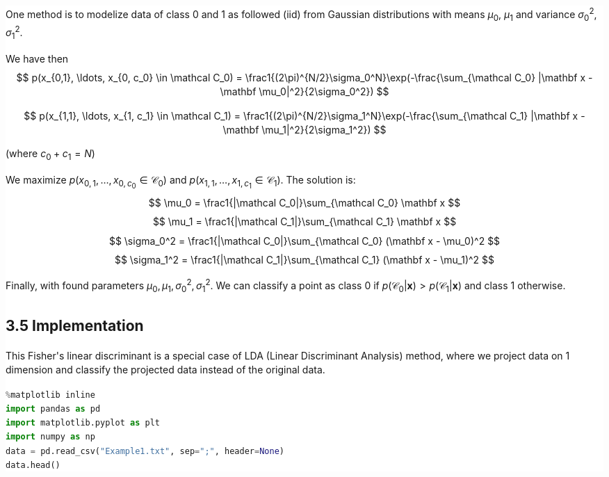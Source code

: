 

One method is to modelize data of class 0 and 1 as followed (iid) from Gaussian distributions with means $\mu_0$, $\mu_1$ and variance $\sigma_0^2$, $\sigma_1^2$.

We have then
$$
p(x_{0,1}, \ldots, x_{0, c_0} \in \mathcal C_0) = \frac1{(2\pi)^{N/2}\sigma_0^N}\exp(-\frac{\sum_{\mathcal C_0} |\mathbf x - \mathbf \mu_0|^2}{2\sigma_0^2})
$$

$$
p(x_{1,1}, \ldots, x_{1, c_1} \in \mathcal C_1) = \frac1{(2\pi)^{N/2}\sigma_1^N}\exp(-\frac{\sum_{\mathcal C_1} |\mathbf x - \mathbf \mu_1|^2}{2\sigma_1^2})
$$

(where $c_0 + c_1 = N$)

We maximize $p(x_{0,1}, \ldots, x_{0, c_0} \in \mathcal C_0)$ and $p(x_{1,1}, \ldots, x_{1, c_1} \in \mathcal C_1)$. The solution is:
$$
\mu_0 = \frac1{|\mathcal C_0|}\sum_{\mathcal C_0} \mathbf x
$$
$$
\mu_1 = \frac1{|\mathcal C_1|}\sum_{\mathcal C_1} \mathbf x
$$
$$
\sigma_0^2 = \frac1{|\mathcal C_0|}\sum_{\mathcal C_0} (\mathbf x - \mu_0)^2
$$
$$
\sigma_1^2 = \frac1{|\mathcal C_1|}\sum_{\mathcal C_1} (\mathbf x - \mu_1)^2
$$

Finally, with found parameters $\mu_0, \mu_1, \sigma_0^2, \sigma_1^2$. We can classify a point as class 0 if $p(\mathcal C_0| \mathbf x) > p(\mathcal C_1 | \mathbf x)$ and class 1 otherwise.

## 3.5 Implementation

This Fisher's linear discriminant is  a special case of LDA (Linear Discriminant Analysis) method, where we project data on 1 dimension and classify the projected data instead of the original data.


```python
%matplotlib inline
import pandas as pd
import matplotlib.pyplot as plt
import numpy as np
data = pd.read_csv("Example1.txt", sep=";", header=None)
data.head()
```




<div>
<style scoped>
    .dataframe tbody tr th:only-of-type {
        vertical-align: middle;
    }

